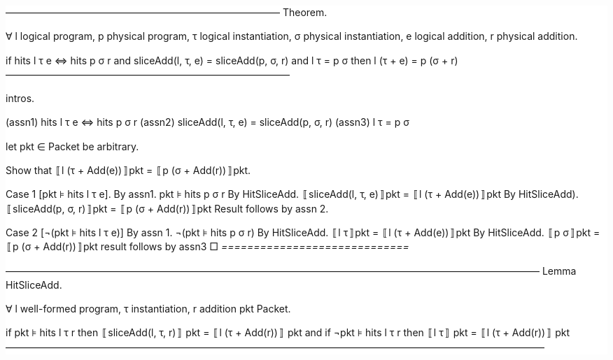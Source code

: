 
————————————————————————————
Theorem.

∀ l logical program,
  p physical program,
  τ logical instantiation,
  σ physical instantiation,
  e logical addition,
  r physical addition.

  if
    hits l τ e ⇔ hits p σ r
  and
    sliceAdd(l, τ, e) = sliceAdd(p, σ, r)
  and
    l τ = p σ
  then
    l (τ + e) = p (σ + r)
—————————————————————————————

intros.

(assn1) hits l τ e ⇔ hits p σ r
(assn2) sliceAdd(l, τ, e) = sliceAdd(p, σ, r)
(assn3) l τ = p σ

let pkt ∈ Packet be arbitrary.

Show that 〚l (τ + Add(e))〛pkt = 〚p (σ + Add(r))〛pkt.

Case 1 [pkt ⊧ hits l τ e].
   By assn1. pkt ⊧ hits p σ r
   By HitSliceAdd.  〚sliceAdd(l, τ, e)〛pkt = 〚l (τ + Add(e))〛pkt
   By HitSliceAdd). 〚sliceAdd(p, σ, r)〛pkt = 〚p (σ + Add(r))〛pkt
   Result follows by assn 2.

Case 2 [¬(pkt ⊧ hits l τ e)]
   By assn 1. ¬(pkt ⊧ hits p σ r)
   By HitSliceAdd. 〚l τ〛pkt = 〚l (τ + Add(e))〛pkt
   By HitSliceAdd. 〚p σ〛pkt = 〚p (σ + Add(r))〛pkt
   result follows by assn3
□
*=============================*


——————————————————————————————————————————————————————–
Lemma HitSliceAdd.

∀ l well-formed program,
  τ instantiation,
  r addition
  pkt Packet.

  if
    pkt ⊧ hits l τ r
  then
    〚sliceAdd(l, τ, r)〛 pkt = 〚l (τ + Add(r))〛 pkt
and
  if
    ¬pkt ⊧ hits l τ r
  then
    〚l τ〛 pkt = 〚l (τ + Add(r))〛 pkt
———————————————————————————————————————————————————————
